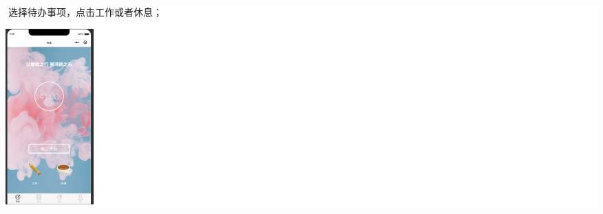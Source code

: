 ​	选择待办事项，点击工作或者休息；

<img src="./assets/image-20240525005631313.png" alt="image-20240525005631313" style="zoom:25%;" />
